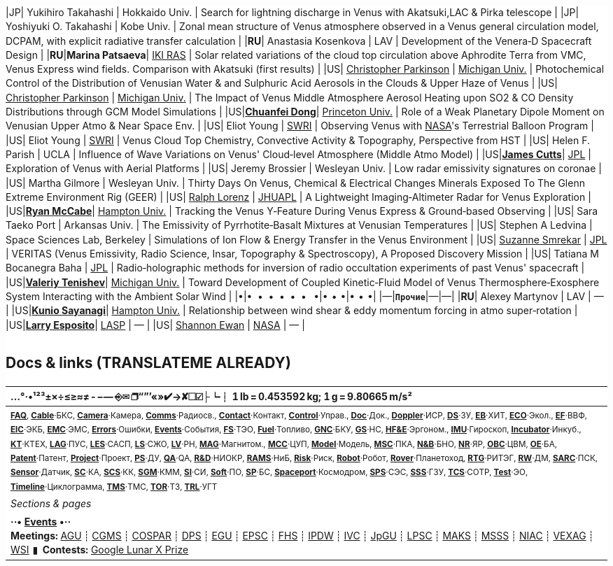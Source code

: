 |JP| Yukihiro Takahashi | Hokkaido Univ. | Search for lightning discharge in Venus with Akatsuki,LAC & Pirka telescope |
|JP| Yoshiyuki O. Takahashi | Kobe Univ. | Zonal mean structure of Venus atmosphere observed in a Venus general circulation model, DCPAM, with explicit radiative transfer calculation |
|**RU**| Anastasia Kosenkova | LAV | Development of the Venera‑D Spacecraft Design |
|**RU**|**Marina Patsaeva**| [IKI RAS](03_iki_ras.md) | Solar related variations of the cloud top circulation above Aphrodite Terra from VMC, Venus Express wind fields. Comparison with Akatsuki (first results) |
|US| [Christopher Parkinson](02_parkinson1.md) | [Michigan Univ.](03_michigan_univ.md) | Photochemical Control of the Distribution of Venusian Water & and Sulphuric Acid Aerosols in the Clouds & Upper Haze of Venus |
|US| [Christopher Parkinson](02_parkinson1.md) | [Michigan Univ.](03_michigan_univ.md) | The Impact of Venus Middle Atmosphere Aerosol Heating upon SO2 & CO Density Distributions through GCM Model Simulations |
|US|**[Chuanfei Dong](02_dong1.md)**| [Princeton Univ.](princeton_univ.md) | Role of a Weak Planetary Dipole Moment on Venusian Upper Atmo & Near Space Env. |
|US| Eliot Young | [SWRI](03_swri.md) | Observing Venus with [NASA](03_nasa.md)'s Terrestrial Balloon Program |
|US| Eliot Young | [SWRI](03_swri.md) | Venus Cloud Top Chemistry, Convective Activity & Topography, Perspective from HST |
|US| Helen F. Parish | UCLA | Influence of Wave Variations on Venus' Cloud‑level Atmosphere (Middle Atmo Model) |
|US|**[James Cutts](02_cutts1.md)**| [JPL](03_jpl.md) | Exploration of Venus with Aerial Platforms |
|US| Jeremy Brossier | Wesleyan Univ. | Low radar emissivity signatures on coronae |
|US| Martha Gilmore | Wesleyan Univ. | Thirty Days On Venus, Chemical & Electrical Changes Minerals Exposed To The Glenn Extreme Environment Rig (GEER) |
|US| [Ralph Lorenz](02_lorenz1.md) | [JHUAPL](03_jhuapl.md) | A Lightweight Imaging‑Altimeter Radar for Venus Exploration |
|US|**[Ryan McCabe](02_mccabe1.md)**| [Hampton Univ.](hampton_univ.md) | Tracking the Venus Y‑Feature During Venus Express & Ground‑based Observing |
|US| Sara Taeko Port | Arkansas Univ. | The Emissivity of Pyrrhotite‑Basalt Mixtures at Venusian Temperatures |
|US| Stephen A Ledvina | Space Sciences Lab, Berkeley | Simulations of Ion Flow & Energy Transfer in the Venus Environment |
|US| [Suzanne Smrekar](02_smrekar1.md) | [JPL](03_jpl.md) | VERITAS (Venus Emissivity, Radio Science, Insar, Topography & Spectroscopy), A Proposed Discovery Mission |
|US| Tatiana M Bocanegra Baha | [JPL](03_jpl.md) | Radio‑holographic methods for inversion of radio occultation experiments of past Venus' spacecraft |
|US|**[Valeriy Tenishev](02_tenishev1.md)**| [Michigan Univ.](03_michigan_univ.md) | Toward Development of Coupled Kinetic‑Fluid Model of Venus Thermosphere‑Exosphere System Interacting with the Ambient Solar Wind |
|•|•   •   •   •   •   •    •|•  •  •|•  •  •|
|—|**`Прочие`**|—|—|
|**RU**| Alexey Martynov | LAV | — |
|US|**[Kunio Sayanagi](02_sayanagi1.md)**| [Hampton Univ.](hampton_univ.md) | Relationship between wind shear & eddy momentum forcing in atmo super‑rotation |
|US|**[Larry Esposito](02_esposito1.md)**| [LASP](03_lasp.md) | — |
|US| [Shannon Ewan](02_ewan1.md) | [NASA](03_nasa.md) | — |

</small>



<p style="page-break-after:always"> </p>

## Docs & links (TRANSLATEME ALREADY)
|…°·•¹²³±×÷≤≥≈≠ ‑ −— ⎆✉ ❐“”’«»✔→✘☐☑├┕┆ 1 lb = 0.453592 kg; 1 g = 9.80665 m/s²|
|:--|
|<small>**[FAQ](faq.md)**, **[Cable](cable.md)**·БКС, **[Camera](camera.md)**·Камера, **[Comms](comms.md)**·Радиосв., **[Contact](contact.md)**·Контакт, **[Control](control.md)**·Управ., **[Doc](doc.md)**·Док., **[Doppler](doppler.md)**·ИСР, **[DS](ds.md)**·ЗУ, **[EB](eb.md)**·ХИТ, **[ECO](ecology.md)**·Экол., **[EF](ef.md)**·ВВФ, **[ElC](elc.md)**·ЭКБ, **[EMC](emc.md)**·ЭМС, **[Errors](error.md)**·Ошибки, **[Events](event.md)**·События, **[FS](fs.md)**·ТЭО, **[Fuel](fuel.md)**·Топливо, **[GNC](gnc.md)**·БКУ, **[GS](scs.md)**·НС, **[HF&E](hfe.md)**·Эргоном., **[IMU](imu.md)**·Гироскоп, **[Incubator](incubator.md)**·Инкуб., **[KT](kt.md)**·КТЕХ, **[LAG](lag.md)**·ПУC, **[LES](les.md)**·САСП, **[LS](ls.md)**·СЖО, **[LV](lv.md)**·РН, **[MAG](mag.md)**·Магнитом., **[MCC](mcc.md)**·ЦУП, **[Model](model.md)**·Модель, **[MSC](sc.md)**·ПКА, **[N&B](nnb.md)**·БНО, **[NR](nr.md)**·ЯР, **[OBC](obc.md)**·ЦВМ, **[OE](oe.md)**·БА, **[Patent](патент.md)**·Патент, **[Project](project.md)**·Проект, **[PS](ps.md)**·ДУ, **[QA](quality.md)**·QA, **[R&D](rnd.md)**·НИОКР, **[RAMS](rams.md)**·НиБ, **[Risk](risk.md)**·Риск, **[Robot](robotics.md)**·Робот, **[Rover](rover.md)**·Планетоход, **[RTG](rtg.md)**·РИТЭГ, **[RW](rw.md)**·ДМ, **[SARC](sarc.md)**·ПСК, **[Sensor](sensor.md)**·Датчик, **[SC](sc.md)**·КА, **[SCS](scs.md)**·КК, **[SGM](sgm.md)**·КММ, **[SI](si.md)**·СИ, **[Soft](soft.md)**·ПО, **[SP](sp.md)**·БС, **[Spaceport](spaceport.md)**·Космодром, **[SPS](sps.md)**·СЭС, **[SSS](sss.md)**·ГЗУ, **[TCS](tcs.md)**·СОТР, **[Test](test.md)**·ЭО, **[Timeline](timeline.md)**·Циклограмма, **[TMS](tms.md)**·ТМС, **[TOR](tor.md)**·ТЗ, **[TRL](trl.md)**·УГТ</small>|
|*Sections & pages*|
|**··• [Events](event.md) •··**<br> **Meetings:** [AGU](agu.md) ┊ [CGMS](cgms.md) ┊ [COSPAR](cospar.md) ┊ [DPS](dps.md) ┊ [EGU](egu.md) ┊ [EPSC](epsc.md) ┊ [FHS](fhs.md) ┊ [IPDW](ipdw.md) ┊ [IVC](ivc.md) ┊ [JpGU](jpgu.md) ┊ [LPSC](lpsc.md) ┊ [MAKS](maks.md) ┊ [MSSS](msss.md) ┊ [NIAC](niac_program.md) ┊ [VEXAG](vexag.md) ┊ [WSI](wsi.md)  ▮  **Contests:** [Google Lunar X Prize](google_lunar_x_prize.md) |
